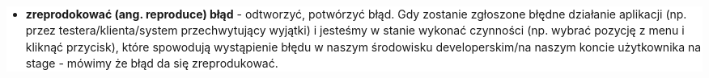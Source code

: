 - __zreprodokować (ang. reproduce) błąd__ - odtworzyć, potwórzyć błąd. Gdy zostanie zgłoszone błędne działanie aplikacji (np. przez testera/klienta/system przechwytujący wyjątki) i jesteśmy w stanie wykonać czynności (np. wybrać pozycję z menu i kliknąć przycisk), które spowodują wystąpienie błędu w naszym środowisku developerskim/na naszym koncie użytkownika na stage - mówimy że błąd da się zreprodukować.
